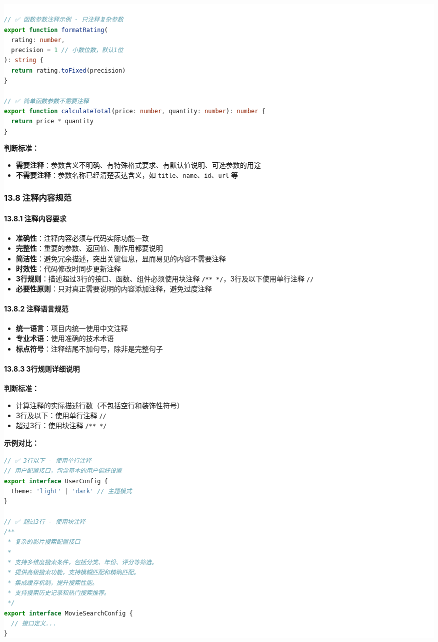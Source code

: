 ```typescript

// ✅ 函数参数注释示例 - 只注释复杂参数
export function formatRating(
  rating: number,
  precision = 1 // 小数位数，默认1位
): string {
  return rating.toFixed(precision)
}

// ✅ 简单函数参数不需要注释
export function calculateTotal(price: number, quantity: number): number {
  return price * quantity
}
```

**判断标准：**
- **需要注释**：参数含义不明确、有特殊格式要求、有默认值说明、可选参数的用途
- **不需要注释**：参数名称已经清楚表达含义，如 `title`、`name`、`id`、`url` 等

### 13.8 注释内容规范

#### 13.8.1 注释内容要求

- **准确性**：注释内容必须与代码实际功能一致
- **完整性**：重要的参数、返回值、副作用都要说明
- **简洁性**：避免冗余描述，突出关键信息，显而易见的内容不需要注释
- **时效性**：代码修改时同步更新注释
- **3行规则**：描述超过3行的接口、函数、组件必须使用块注释 `/** */`，3行及以下使用单行注释 `//`
- **必要性原则**：只对真正需要说明的内容添加注释，避免过度注释

#### 13.8.2 注释语言规范

- **统一语言**：项目内统一使用中文注释
- **专业术语**：使用准确的技术术语
- **标点符号**：注释结尾不加句号，除非是完整句子

#### 13.8.3 3行规则详细说明

**判断标准：**
- 计算注释的实际描述行数（不包括空行和装饰性符号）
- 3行及以下：使用单行注释 `//`
- 超过3行：使用块注释 `/** */`

**示例对比：**

```typescript
// ✅ 3行以下 - 使用单行注释
// 用户配置接口，包含基本的用户偏好设置
export interface UserConfig {
  theme: 'light' | 'dark' // 主题模式
}

// ✅ 超过3行 - 使用块注释
/**
 * 复杂的影片搜索配置接口
 * 
 * 支持多维度搜索条件，包括分类、年份、评分等筛选。
 * 提供高级搜索功能，支持模糊匹配和精确匹配。
 * 集成缓存机制，提升搜索性能。
 * 支持搜索历史记录和热门搜索推荐。
 */
export interface MovieSearchConfig {
  // 接口定义...
}
```
